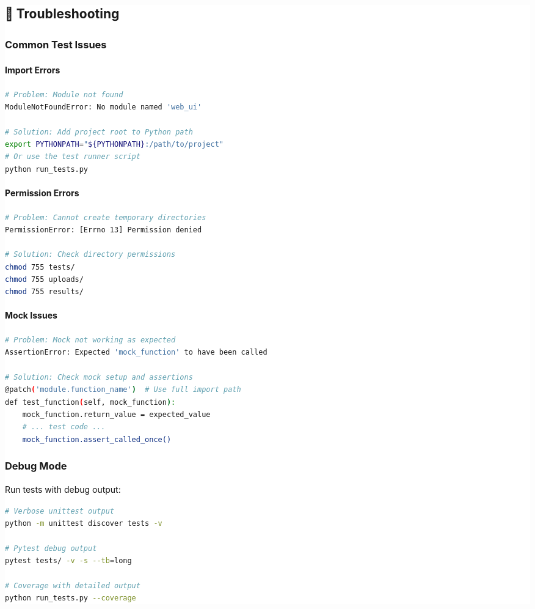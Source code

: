 ```python
```

## 🐛 Troubleshooting

### Common Test Issues

#### Import Errors
```bash
# Problem: Module not found
ModuleNotFoundError: No module named 'web_ui'

# Solution: Add project root to Python path
export PYTHONPATH="${PYTHONPATH}:/path/to/project"
# Or use the test runner script
python run_tests.py
```

#### Permission Errors
```bash
# Problem: Cannot create temporary directories
PermissionError: [Errno 13] Permission denied

# Solution: Check directory permissions
chmod 755 tests/
chmod 755 uploads/
chmod 755 results/
```

#### Mock Issues
```bash
# Problem: Mock not working as expected
AssertionError: Expected 'mock_function' to have been called

# Solution: Check mock setup and assertions
@patch('module.function_name')  # Use full import path
def test_function(self, mock_function):
    mock_function.return_value = expected_value
    # ... test code ...
    mock_function.assert_called_once()
```

### Debug Mode

Run tests with debug output:
```bash
# Verbose unittest output
python -m unittest discover tests -v

# Pytest debug output
pytest tests/ -v -s --tb=long

# Coverage with detailed output
python run_tests.py --coverage
```
